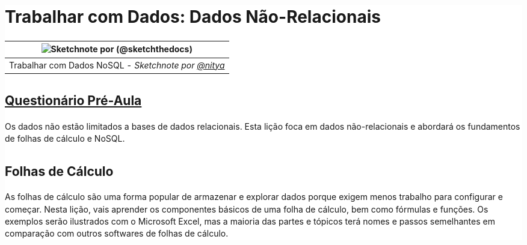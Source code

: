 
# Trabalhar com Dados: Dados Não-Relacionais

|![ Sketchnote por [(@sketchthedocs)](https://sketchthedocs.dev) ](../../sketchnotes/06-NoSQL.png)|
|:---:|
|Trabalhar com Dados NoSQL - _Sketchnote por [@nitya](https://twitter.com/nitya)_ |

## [Questionário Pré-Aula](https://purple-hill-04aebfb03.1.azurestaticapps.net/quiz/10)

Os dados não estão limitados a bases de dados relacionais. Esta lição foca em dados não-relacionais e abordará os fundamentos de folhas de cálculo e NoSQL.

## Folhas de Cálculo

As folhas de cálculo são uma forma popular de armazenar e explorar dados porque exigem menos trabalho para configurar e começar. Nesta lição, vais aprender os componentes básicos de uma folha de cálculo, bem como fórmulas e funções. Os exemplos serão ilustrados com o Microsoft Excel, mas a maioria das partes e tópicos terá nomes e passos semelhantes em comparação com outros softwares de folhas de cálculo.
